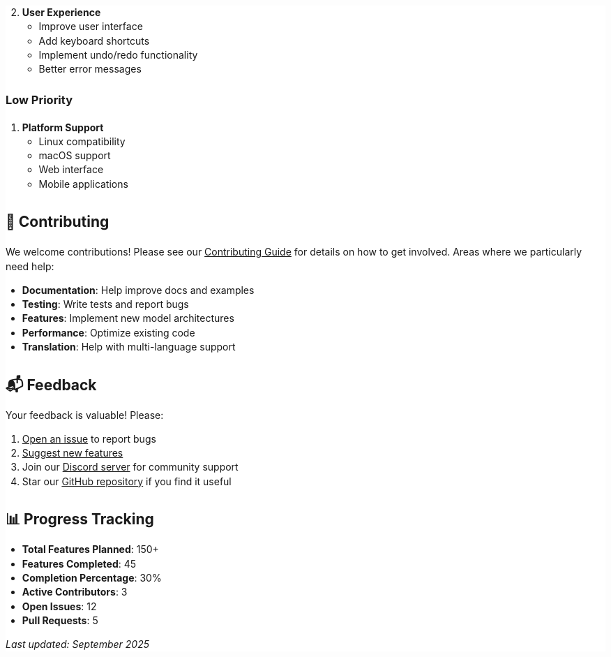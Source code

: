 2. **User Experience**
   - Improve user interface
   - Add keyboard shortcuts
   - Implement undo/redo functionality
   - Better error messages

### Low Priority
1. **Platform Support**
   - Linux compatibility
   - macOS support
   - Web interface
   - Mobile applications

## 🤝 Contributing

We welcome contributions! Please see our [Contributing Guide](CONTRIBUTING.md) for details on how to get involved. Areas where we particularly need help:

- **Documentation**: Help improve docs and examples
- **Testing**: Write tests and report bugs
- **Features**: Implement new model architectures
- **Performance**: Optimize existing code
- **Translation**: Help with multi-language support

## 📬 Feedback

Your feedback is valuable! Please:
1. [Open an issue](https://github.com/Nsfr750/NeuralNetworkApp/issues) to report bugs
2. [Suggest new features](https://github.com/Nsfr750/NeuralNetworkApp/discussions)
3. Join our [Discord server](https://discord.gg/ryqNeuRYjD) for community support
4. Star our [GitHub repository](https://github.com/Nsfr750/NeuralNetworkApp) if you find it useful

## 📊 Progress Tracking

- **Total Features Planned**: 150+
- **Features Completed**: 45
- **Completion Percentage**: 30%
- **Active Contributors**: 3
- **Open Issues**: 12
- **Pull Requests**: 5

*Last updated: September 2025*

